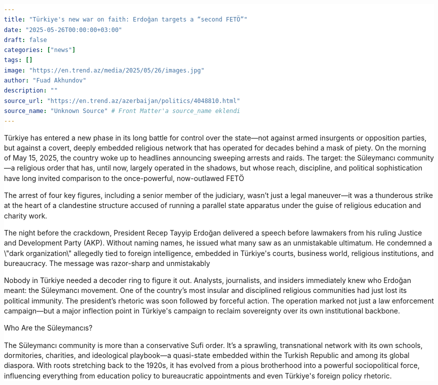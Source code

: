 ```yaml
---
title: "Türkiye's new war on faith: Erdoğan targets a “second FETÖ”"
date: "2025-05-26T00:00:00+03:00"
draft: false
categories: ["news"]
tags: []
image: "https://en.trend.az/media/2025/05/26/images.jpg"
author: "Fuad Akhundov"
description: ""
source_url: "https://en.trend.az/azerbaijan/politics/4048810.html"
source_name: "Unknown Source" # Front Matter'a source_name eklendi
---
```

Türkiye has entered a new phase in its long battle for control
over the state—not against armed insurgents or opposition parties,
but against a covert, deeply embedded religious network that has
operated for decades behind a mask of piety. On the morning of May
15, 2025, the country woke up to headlines announcing sweeping
arrests and raids. The target: the Süleymancı community—a religious
order that has, until now, largely operated in the shadows, but
whose reach, discipline, and political sophistication have long
invited comparison to the once-powerful, now-outlawed FETÖ

The arrest of four key figures, including a senior member of the
judiciary, wasn’t just a legal maneuver—it was a thunderous strike
at the heart of a clandestine structure accused of running a
parallel state apparatus under the guise of religious education and
charity work.

The night before the crackdown, President Recep Tayyip Erdoğan
delivered a speech before lawmakers from his ruling Justice and
Development Party (AKP). Without naming names, he issued what many
saw as an unmistakable ultimatum. He condemned a \\"dark
organization\\" allegedly tied to foreign intelligence, embedded in
Türkiye's courts, business world, religious institutions, and
bureaucracy. The message was razor-sharp and unmistakably

Nobody in Türkiye needed a decoder ring to figure it out.
Analysts, journalists, and insiders immediately knew who Erdoğan
meant: the Süleymancı movement. One of the country’s most insular
and disciplined religious communities had just lost its political
immunity. The president’s rhetoric was soon followed by forceful
action. The operation marked not just a law enforcement
campaign—but a major inflection point in Türkiye's campaign to
reclaim sovereignty over its own institutional backbone.

Who Are the Süleymancıs?

The Süleymancı community is more than a conservative Sufi order.
It’s a sprawling, transnational network with its own schools,
dormitories, charities, and ideological playbook—a quasi-state
embedded within the Turkish Republic and among its global diaspora.
With roots stretching back to the 1920s, it has evolved from a
pious brotherhood into a powerful sociopolitical force, influencing
everything from education policy to bureaucratic appointments and
even Türkiye's foreign policy rhetoric.
